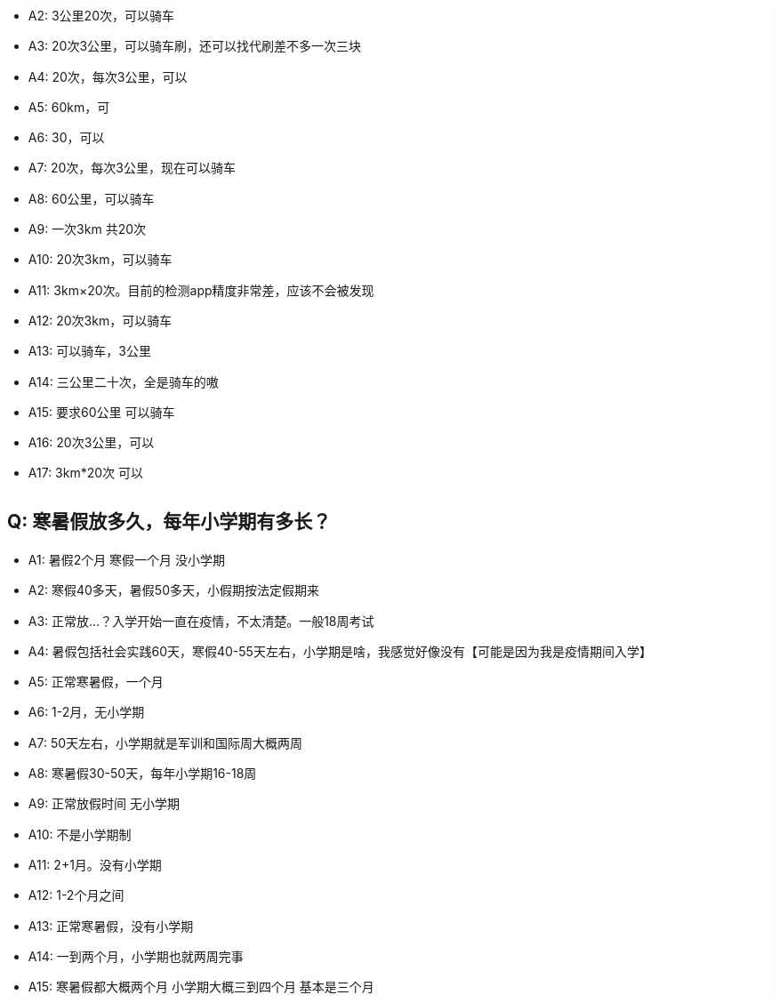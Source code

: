 - A2: 3公里20次，可以骑车

- A3: 20次3公里，可以骑车刷，还可以找代刷差不多一次三块

- A4: 20次，每次3公里，可以

- A5: 60km，可

- A6: 30，可以

- A7: 20次，每次3公里，现在可以骑车

- A8: 60公里，可以骑车

- A9: 一次3km 共20次

- A10: 20次3km，可以骑车

- A11: 3km×20次。目前的检测app精度非常差，应该不会被发现

- A12: 20次3km，可以骑车

- A13: 可以骑车，3公里

- A14: 三公里二十次，全是骑车的嗷

- A15: 要求60公里 可以骑车

- A16: 20次3公里，可以

- A17: 3km*20次 可以

## Q: 寒暑假放多久，每年小学期有多长？

- A1: 暑假2个月 寒假一个月 没小学期

- A2: 寒假40多天，暑假50多天，小假期按法定假期来

- A3: 正常放...？入学开始一直在疫情，不太清楚。一般18周考试

- A4: 暑假包括社会实践60天，寒假40-55天左右，小学期是啥，我感觉好像没有【可能是因为我是疫情期间入学】

- A5: 正常寒暑假，一个月

- A6: 1-2月，无小学期

- A7: 50天左右，小学期就是军训和国际周大概两周

- A8: 寒暑假30-50天，每年小学期16-18周

- A9: 正常放假时间 无小学期

- A10: 不是小学期制

- A11: 2+1月。没有小学期

- A12: 1-2个月之间

- A13: 正常寒暑假，没有小学期

- A14: 一到两个月，小学期也就两周完事

- A15: 寒暑假都大概两个月 小学期大概三到四个月 基本是三个月
